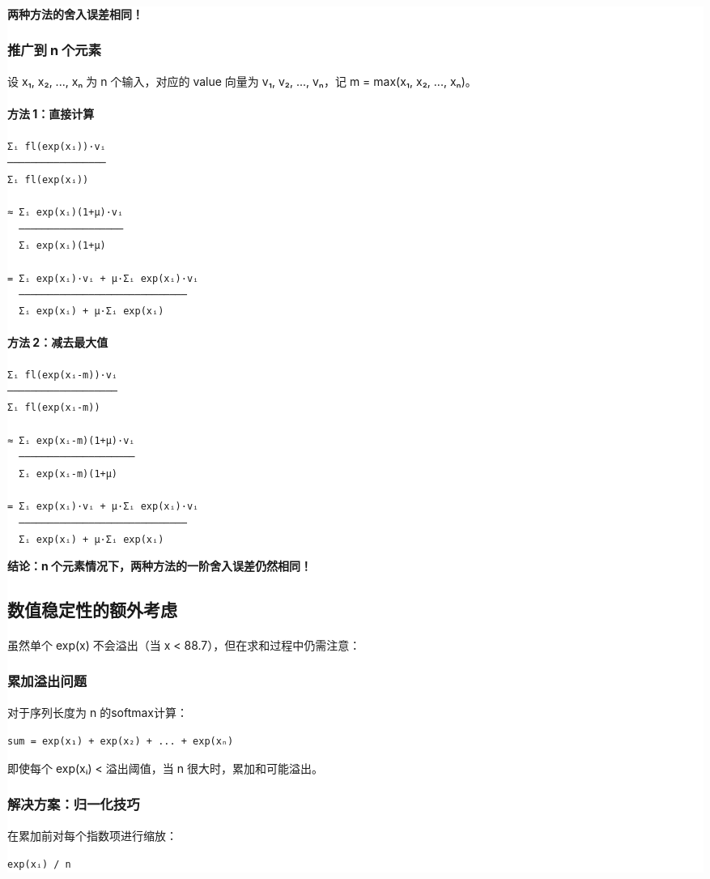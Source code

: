 **两种方法的舍入误差相同！**

### 推广到 n 个元素

设 x₁, x₂, ..., xₙ 为 n 个输入，对应的 value 向量为 v₁, v₂, ..., vₙ，记 m = max(x₁, x₂, ..., xₙ)。

#### 方法 1：直接计算
```
Σᵢ fl(exp(xᵢ))·vᵢ
─────────────────
Σᵢ fl(exp(xᵢ))

≈ Σᵢ exp(xᵢ)(1+μ)·vᵢ
  ──────────────────
  Σᵢ exp(xᵢ)(1+μ)

= Σᵢ exp(xᵢ)·vᵢ + μ·Σᵢ exp(xᵢ)·vᵢ
  ─────────────────────────────
  Σᵢ exp(xᵢ) + μ·Σᵢ exp(xᵢ)
```

#### 方法 2：减去最大值
```
Σᵢ fl(exp(xᵢ-m))·vᵢ
───────────────────
Σᵢ fl(exp(xᵢ-m))

≈ Σᵢ exp(xᵢ-m)(1+μ)·vᵢ
  ────────────────────
  Σᵢ exp(xᵢ-m)(1+μ)

= Σᵢ exp(xᵢ)·vᵢ + μ·Σᵢ exp(xᵢ)·vᵢ
  ─────────────────────────────
  Σᵢ exp(xᵢ) + μ·Σᵢ exp(xᵢ)
```

**结论：n 个元素情况下，两种方法的一阶舍入误差仍然相同！**

## 数值稳定性的额外考虑

虽然单个 exp(x) 不会溢出（当 x < 88.7），但在求和过程中仍需注意：

### 累加溢出问题

对于序列长度为 n 的softmax计算：
```
sum = exp(x₁) + exp(x₂) + ... + exp(xₙ)
```

即使每个 exp(xᵢ) < 溢出阈值，当 n 很大时，累加和可能溢出。

### 解决方案：归一化技巧

在累加前对每个指数项进行缩放：
```
exp(xᵢ) / n
```
